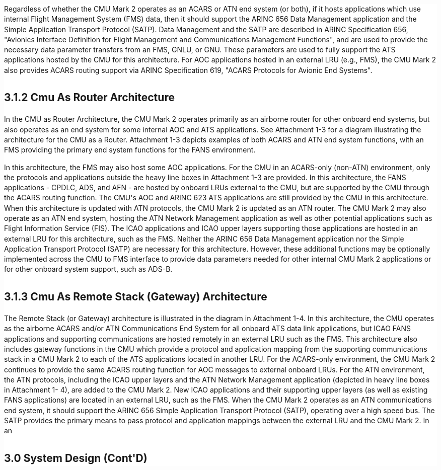 Regardless of whether the CMU Mark 2 operates as an ACARS or ATN end system (or both), if it hosts applications which use internal Flight Management System
(FMS) data, then it should support the ARINC 656 Data Management application and the Simple Application Transport Protocol (SATP). Data Management and the SATP are described in ARINC Specification 656,
"Avionics Interface Definition for Flight Management and Communications Management Functions", and are used to provide the necessary data parameter transfers from an FMS, GNLU, or GNU. These parameters are used to fully support the ATS applications hosted by the CMU for this architecture.  For AOC applications hosted in an external LRU (e.g., FMS), the CMU Mark 2 also provides ACARS routing support via ARINC Specification 619, "ACARS Protocols for Avionic End Systems".

## 3.1.2  Cmu As Router Architecture

In the CMU as Router Architecture, the CMU Mark 2
operates primarily as an airborne router for other onboard end systems, but also operates as an end system for some internal AOC and ATS applications. See Attachment 1-3 for a diagram illustrating the architecture for the CMU as a Router. Attachment 1-3 depicts  examples of  both ACARS and ATN end system functions, with an FMS providing the primary end system functions for the FANS environment.

In this architecture, the FMS may also host some AOC
applications. For the CMU in an ACARS-only (non-ATN) environment, only the protocols and applications outside the heavy line boxes in Attachment 1-3 are provided.  In this architecture, the FANS applications - CPDLC, ADS, and AFN - are hosted by onboard LRUs external to the CMU, but are supported by the CMU through the ACARS routing function. The CMU's AOC and ARINC 623 ATS applications are still provided by the CMU in this architecture. When this architecture is updated with ATN protocols, the CMU Mark 2 is updated as an ATN router. The CMU Mark 2 may also operate as an ATN end system, hosting the ATN Network Management application as well as other potential applications such as Flight Information Service (FIS).  The ICAO applications and ICAO upper layers supporting those applications are hosted in an external LRU for this architecture, such as the FMS. Neither the ARINC 656 Data Management application nor the Simple Application Transport Protocol (SATP) are necessary for this architecture.  However, these additional functions may be optionally implemented across the CMU to FMS interface to provide data parameters needed for other internal CMU Mark 2 applications or for other onboard system support, such as ADS-B.

## 3.1.3  Cmu As Remote Stack (Gateway) Architecture

The Remote Stack (or Gateway) architecture is illustrated in the diagram in Attachment 1-4. In this architecture, the CMU operates as the airborne ACARS and/or ATN Communications End System for all onboard ATS data link applications, but ICAO FANS applications and supporting communications are hosted remotely in an external LRU such as the FMS. This architecture also includes gateway functions in the CMU which provide a protocol and application mapping from the supporting communications stack in a CMU Mark 2 to each of the ATS applications located in another LRU. For the ACARS-only environment, the CMU Mark 2 continues to provide the same ACARS routing function for AOC messages to external onboard LRUs.  For the ATN environment, the ATN protocols, including the ICAO upper layers and the ATN Network Management application (depicted in heavy line boxes in Attachment 1- 4), are added to the CMU Mark 2. New ICAO applications and their supporting upper layers (as well as existing FANS applications) are located in an external LRU, such as the FMS. When the CMU Mark 2 operates as an ATN communications end system, it should support the ARINC 656 Simple Application Transport Protocol (SATP), operating over a high speed bus. The SATP provides the primary means to pass protocol and application mappings between the external LRU and the CMU Mark 2.  In an

## 3.0  System Design (Cont'D)
